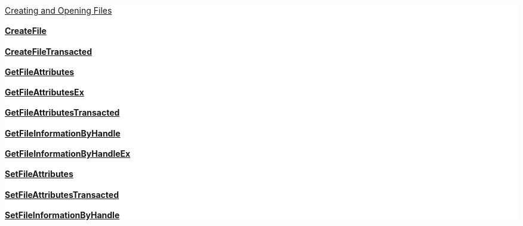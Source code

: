 </dt> <dt>

[Creating and Opening Files](creating-and-opening-files.md)
</dt> <dt>

[**CreateFile**](/windows/desktop/api/FileAPI/nf-fileapi-createfilea)
</dt> <dt>

[**CreateFileTransacted**](/windows/desktop/api/WinBase/nf-winbase-createfiletransacteda)
</dt> <dt>

[**GetFileAttributes**](/windows/desktop/api/FileAPI/nf-fileapi-getfileattributesa)
</dt> <dt>

[**GetFileAttributesEx**](/windows/desktop/api/FileAPI/nf-fileapi-getfileattributesexa)
</dt> <dt>

[**GetFileAttributesTransacted**](/windows/desktop/api/WinBase/nf-winbase-getfileattributestransacteda)
</dt> <dt>

[**GetFileInformationByHandle**](/windows/desktop/api/FileAPI/nf-fileapi-getfileinformationbyhandle)
</dt> <dt>

[**GetFileInformationByHandleEx**](/windows/desktop/api/WinBase/nf-winbase-getfileinformationbyhandleex)
</dt> <dt>

[**SetFileAttributes**](/windows/desktop/api/FileAPI/nf-fileapi-setfileattributesa)
</dt> <dt>

[**SetFileAttributesTransacted**](/windows/desktop/api/WinBase/nf-winbase-setfileattributestransacteda)
</dt> <dt>

[**SetFileInformationByHandle**](/windows/desktop/api/FileAPI/nf-fileapi-setfileinformationbyhandle)
</dt> </dl>

 

 





